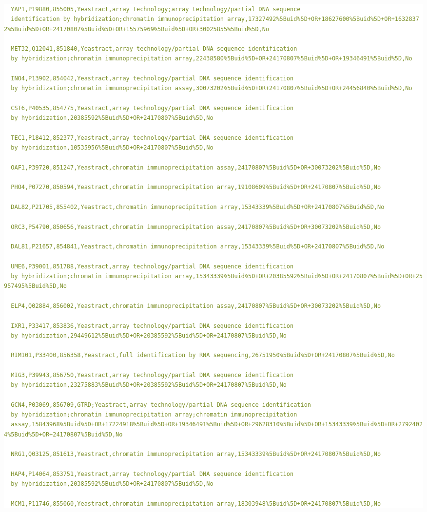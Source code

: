 ```yaml
  YAP1,P19880,855005,Yeastract,array technology;array technology/partial DNA sequence
  identification by hybridization;chromatin immunoprecipitation array,17327492%5Buid%5D+OR+18627600%5Buid%5D+OR+16328372%5Buid%5D+OR+24170807%5Buid%5D+OR+15575969%5Buid%5D+OR+30025855%5Buid%5D,No

  MET32,Q12041,851840,Yeastract,array technology/partial DNA sequence identification
  by hybridization;chromatin immunoprecipitation array,22438580%5Buid%5D+OR+24170807%5Buid%5D+OR+19346491%5Buid%5D,No

  INO4,P13902,854042,Yeastract,array technology/partial DNA sequence identification
  by hybridization;chromatin immunoprecipitation assay,30073202%5Buid%5D+OR+24170807%5Buid%5D+OR+24456840%5Buid%5D,No

  CST6,P40535,854775,Yeastract,array technology/partial DNA sequence identification
  by hybridization,20385592%5Buid%5D+OR+24170807%5Buid%5D,No

  TEC1,P18412,852377,Yeastract,array technology/partial DNA sequence identification
  by hybridization,10535956%5Buid%5D+OR+24170807%5Buid%5D,No

  OAF1,P39720,851247,Yeastract,chromatin immunoprecipitation assay,24170807%5Buid%5D+OR+30073202%5Buid%5D,No

  PHO4,P07270,850594,Yeastract,chromatin immunoprecipitation array,19108609%5Buid%5D+OR+24170807%5Buid%5D,No

  DAL82,P21705,855402,Yeastract,chromatin immunoprecipitation array,15343339%5Buid%5D+OR+24170807%5Buid%5D,No

  ORC3,P54790,850656,Yeastract,chromatin immunoprecipitation assay,24170807%5Buid%5D+OR+30073202%5Buid%5D,No

  DAL81,P21657,854841,Yeastract,chromatin immunoprecipitation array,15343339%5Buid%5D+OR+24170807%5Buid%5D,No

  UME6,P39001,851788,Yeastract,array technology/partial DNA sequence identification
  by hybridization;chromatin immunoprecipitation array,15343339%5Buid%5D+OR+20385592%5Buid%5D+OR+24170807%5Buid%5D+OR+25957495%5Buid%5D,No

  ELP4,Q02884,856002,Yeastract,chromatin immunoprecipitation assay,24170807%5Buid%5D+OR+30073202%5Buid%5D,No

  IXR1,P33417,853836,Yeastract,array technology/partial DNA sequence identification
  by hybridization,29449612%5Buid%5D+OR+20385592%5Buid%5D+OR+24170807%5Buid%5D,No

  RIM101,P33400,856358,Yeastract,full identification by RNA sequencing,26751950%5Buid%5D+OR+24170807%5Buid%5D,No

  MIG3,P39943,856750,Yeastract,array technology/partial DNA sequence identification
  by hybridization,23275883%5Buid%5D+OR+20385592%5Buid%5D+OR+24170807%5Buid%5D,No

  GCN4,P03069,856709,GTRD;Yeastract,array technology/partial DNA sequence identification
  by hybridization;chromatin immunoprecipitation array;chromatin immunoprecipitation
  assay,15843968%5Buid%5D+OR+17224918%5Buid%5D+OR+19346491%5Buid%5D+OR+29628310%5Buid%5D+OR+15343339%5Buid%5D+OR+27924024%5Buid%5D+OR+24170807%5Buid%5D,No

  NRG1,Q03125,851613,Yeastract,chromatin immunoprecipitation array,15343339%5Buid%5D+OR+24170807%5Buid%5D,No

  HAP4,P14064,853751,Yeastract,array technology/partial DNA sequence identification
  by hybridization,20385592%5Buid%5D+OR+24170807%5Buid%5D,No

  MCM1,P11746,855060,Yeastract,chromatin immunoprecipitation array,18303948%5Buid%5D+OR+24170807%5Buid%5D,No

```